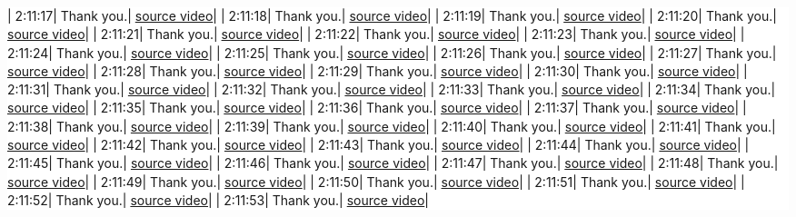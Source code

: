 | 2:11:17| Thank you.| [source video](https://archive.org/details/cocomws110222?start=7877)|
| 2:11:18| Thank you.| [source video](https://archive.org/details/cocomws110222?start=7878)|
| 2:11:19| Thank you.| [source video](https://archive.org/details/cocomws110222?start=7879)|
| 2:11:20| Thank you.| [source video](https://archive.org/details/cocomws110222?start=7880)|
| 2:11:21| Thank you.| [source video](https://archive.org/details/cocomws110222?start=7881)|
| 2:11:22| Thank you.| [source video](https://archive.org/details/cocomws110222?start=7882)|
| 2:11:23| Thank you.| [source video](https://archive.org/details/cocomws110222?start=7883)|
| 2:11:24| Thank you.| [source video](https://archive.org/details/cocomws110222?start=7884)|
| 2:11:25| Thank you.| [source video](https://archive.org/details/cocomws110222?start=7885)|
| 2:11:26| Thank you.| [source video](https://archive.org/details/cocomws110222?start=7886)|
| 2:11:27| Thank you.| [source video](https://archive.org/details/cocomws110222?start=7887)|
| 2:11:28| Thank you.| [source video](https://archive.org/details/cocomws110222?start=7888)|
| 2:11:29| Thank you.| [source video](https://archive.org/details/cocomws110222?start=7889)|
| 2:11:30| Thank you.| [source video](https://archive.org/details/cocomws110222?start=7890)|
| 2:11:31| Thank you.| [source video](https://archive.org/details/cocomws110222?start=7891)|
| 2:11:32| Thank you.| [source video](https://archive.org/details/cocomws110222?start=7892)|
| 2:11:33| Thank you.| [source video](https://archive.org/details/cocomws110222?start=7893)|
| 2:11:34| Thank you.| [source video](https://archive.org/details/cocomws110222?start=7894)|
| 2:11:35| Thank you.| [source video](https://archive.org/details/cocomws110222?start=7895)|
| 2:11:36| Thank you.| [source video](https://archive.org/details/cocomws110222?start=7896)|
| 2:11:37| Thank you.| [source video](https://archive.org/details/cocomws110222?start=7897)|
| 2:11:38| Thank you.| [source video](https://archive.org/details/cocomws110222?start=7898)|
| 2:11:39| Thank you.| [source video](https://archive.org/details/cocomws110222?start=7899)|
| 2:11:40| Thank you.| [source video](https://archive.org/details/cocomws110222?start=7900)|
| 2:11:41| Thank you.| [source video](https://archive.org/details/cocomws110222?start=7901)|
| 2:11:42| Thank you.| [source video](https://archive.org/details/cocomws110222?start=7902)|
| 2:11:43| Thank you.| [source video](https://archive.org/details/cocomws110222?start=7903)|
| 2:11:44| Thank you.| [source video](https://archive.org/details/cocomws110222?start=7904)|
| 2:11:45| Thank you.| [source video](https://archive.org/details/cocomws110222?start=7905)|
| 2:11:46| Thank you.| [source video](https://archive.org/details/cocomws110222?start=7906)|
| 2:11:47| Thank you.| [source video](https://archive.org/details/cocomws110222?start=7907)|
| 2:11:48| Thank you.| [source video](https://archive.org/details/cocomws110222?start=7908)|
| 2:11:49| Thank you.| [source video](https://archive.org/details/cocomws110222?start=7909)|
| 2:11:50| Thank you.| [source video](https://archive.org/details/cocomws110222?start=7910)|
| 2:11:51| Thank you.| [source video](https://archive.org/details/cocomws110222?start=7911)|
| 2:11:52| Thank you.| [source video](https://archive.org/details/cocomws110222?start=7912)|
| 2:11:53| Thank you.| [source video](https://archive.org/details/cocomws110222?start=7913)|